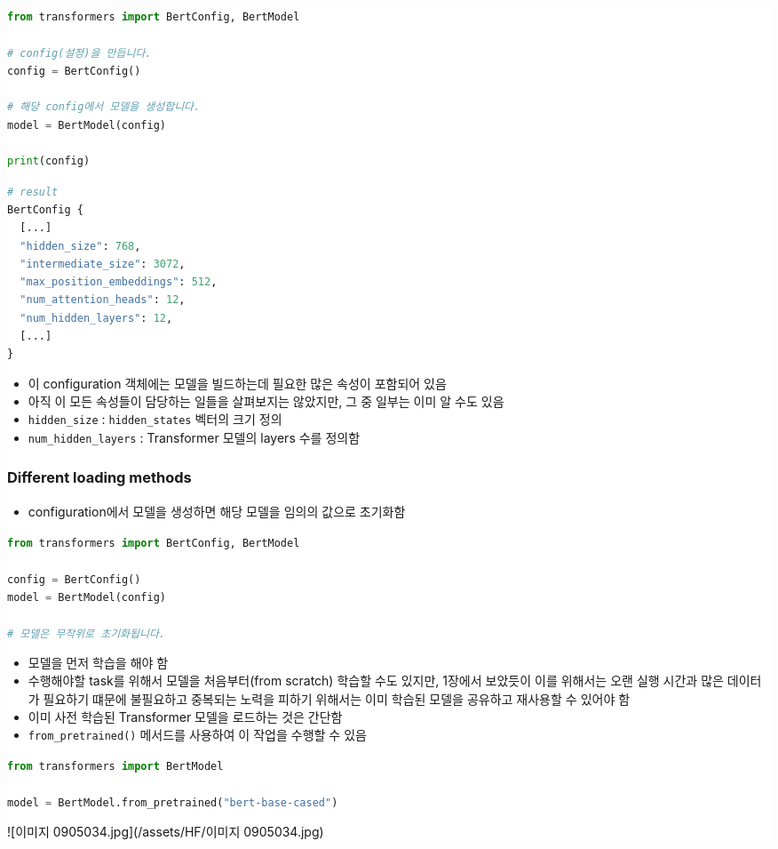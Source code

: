 ```python
from transformers import BertConfig, BertModel

# config(설정)을 만듭니다.
config = BertConfig()

# 해당 config에서 모델을 생성합니다.
model = BertModel(config)

print(config)
```

```python
# result
BertConfig {
  [...]
  "hidden_size": 768,
  "intermediate_size": 3072,
  "max_position_embeddings": 512,
  "num_attention_heads": 12,
  "num_hidden_layers": 12,
  [...]
}
```

- 이 configuration 객체에는 모델을 빌드하는데 필요한 많은 속성이 포함되어 있음
- 아직 이 모든 속성들이 담당하는 일들을 살펴보지는 않았지만, 그 중 일부는 이미 알 수도 있음
- `hidden_size` : `hidden_states` 벡터의 크기 정의
- `num_hidden_layers` : Transformer 모델의 layers 수를 정의함

### ****Different loading methods****

- configuration에서 모델을 생성하면 해당 모델을 임의의 값으로 초기화함

```python
from transformers import BertConfig, BertModel

config = BertConfig()
model = BertModel(config)

# 모델은 무작위로 초기화됩니다.
```

- 모델을 먼저 학습을 해야 함
- 수행해야할 task를 위해서 모델을 처음부터(from scratch) 학습할 수도 있지만, 1장에서 보았듯이 이를 위해서는 오랜 실행 시간과 많은 데이터가 필요하기 떄문에 불필요하고 중복되는 노력을 피하기 위해서는 이미 학습된 모델을 공유하고 재사용할 수 있어야 함
- 이미 사전 학습된 Transformer 모델을 로드하는 것은 간단함
- `from_pretrained()` 메서드를 사용하여 이 작업을 수행할 수 있음

```python
from transformers import BertModel

model = BertModel.from_pretrained("bert-base-cased")
```

![이미지 0905034.jpg](/assets/HF/이미지 0905034.jpg)
